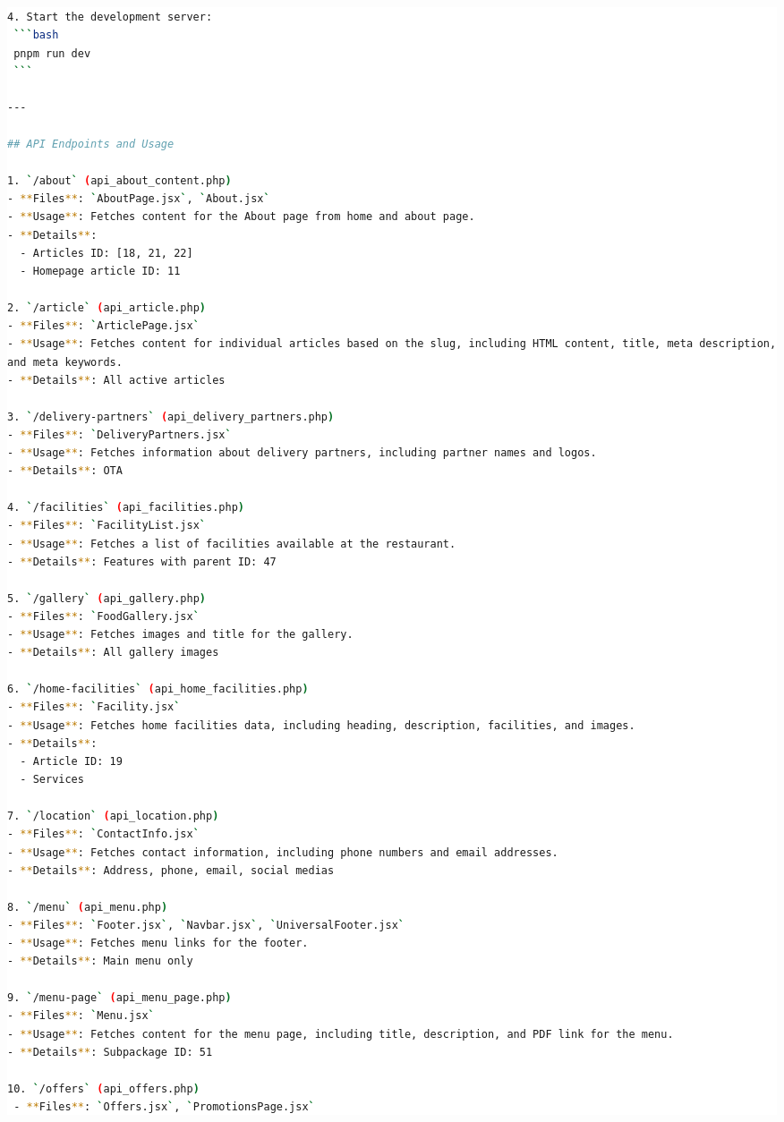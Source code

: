    ```bash
4. Start the development server:
    ```bash
    pnpm run dev
    ```

---

## API Endpoints and Usage

1. `/about` (api_about_content.php)
   - **Files**: `AboutPage.jsx`, `About.jsx`
   - **Usage**: Fetches content for the About page from home and about page.
   - **Details**:
     - Articles ID: [18, 21, 22]
     - Homepage article ID: 11

2. `/article` (api_article.php)
   - **Files**: `ArticlePage.jsx`
   - **Usage**: Fetches content for individual articles based on the slug, including HTML content, title, meta description, and meta keywords.
   - **Details**: All active articles

3. `/delivery-partners` (api_delivery_partners.php)
   - **Files**: `DeliveryPartners.jsx`
   - **Usage**: Fetches information about delivery partners, including partner names and logos.
   - **Details**: OTA

4. `/facilities` (api_facilities.php)
   - **Files**: `FacilityList.jsx`
   - **Usage**: Fetches a list of facilities available at the restaurant.
   - **Details**: Features with parent ID: 47

5. `/gallery` (api_gallery.php)
   - **Files**: `FoodGallery.jsx`
   - **Usage**: Fetches images and title for the gallery.
   - **Details**: All gallery images

6. `/home-facilities` (api_home_facilities.php)
   - **Files**: `Facility.jsx`
   - **Usage**: Fetches home facilities data, including heading, description, facilities, and images.
   - **Details**:
     - Article ID: 19
     - Services

7. `/location` (api_location.php)
   - **Files**: `ContactInfo.jsx`
   - **Usage**: Fetches contact information, including phone numbers and email addresses.
   - **Details**: Address, phone, email, social medias

8. `/menu` (api_menu.php)
   - **Files**: `Footer.jsx`, `Navbar.jsx`, `UniversalFooter.jsx`
   - **Usage**: Fetches menu links for the footer.
   - **Details**: Main menu only

9. `/menu-page` (api_menu_page.php)
   - **Files**: `Menu.jsx`
   - **Usage**: Fetches content for the menu page, including title, description, and PDF link for the menu.
   - **Details**: Subpackage ID: 51

10. `/offers` (api_offers.php)
    - **Files**: `Offers.jsx`, `PromotionsPage.jsx`
   ```